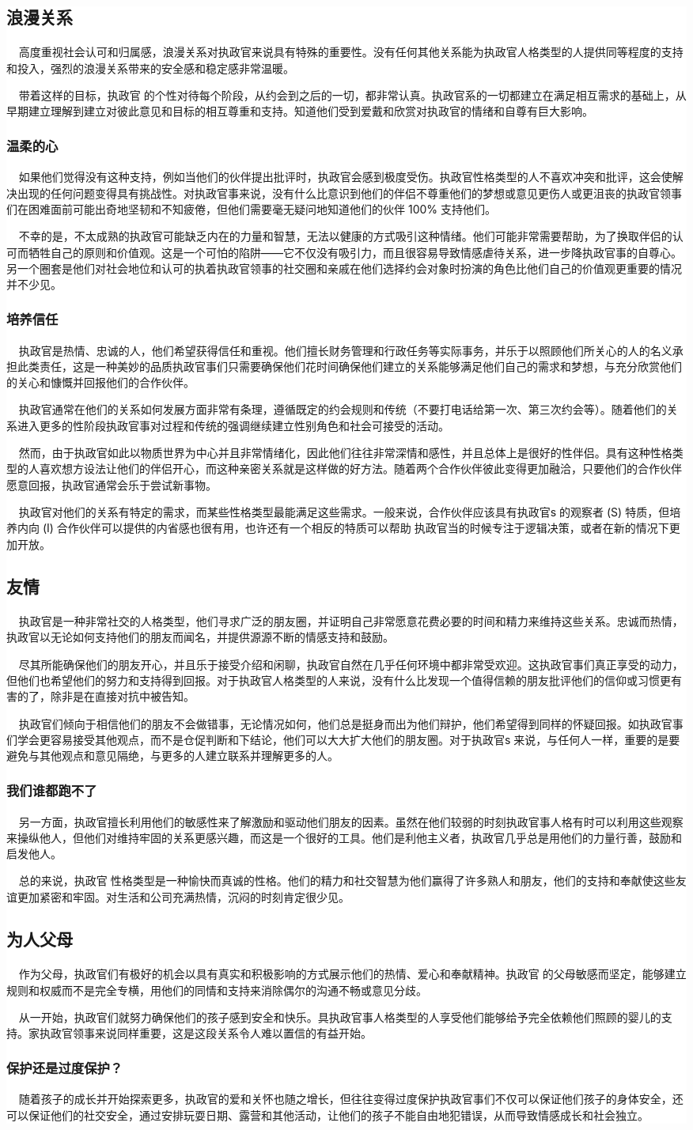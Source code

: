 ## 浪漫关系

    高度重视社会认可和归属感，浪漫关系对执政官来说具有特殊的重要性。没有任何其他关系能为执政官人格类型的人提供同等程度的支持和投入，强烈的浪漫关系带来的安全感和稳定感非常温暖。

    带着这样的目标，执政官 的个性对待每个阶段，从约会到之后的一切，都非常认真。执政官系的一切都建立在满足相互需求的基础上，从早期建立理解到建立对彼此意见和目标的相互尊重和支持。知道他们受到爱戴和欣赏对执政官的情绪和自尊有巨大影响。

### 温柔的心

    如果他们觉得没有这种支持，例如当他们的伙伴提出批评时，执政官会感到极度受伤。执政官性格类型的人不喜欢冲突和批评，这会使解决出现的任何问题变得具有挑战性。对执政官事来说，没有什么比意识到他们的伴侣不尊重他们的梦想或意见更伤人或更沮丧的执政官领事们在困难面前可能出奇地坚韧和不知疲倦，但他们需要毫无疑问地知道他们的伙伴 100% 支持他们。

    不幸的是，不太成熟的执政官可能缺乏内在的力量和智慧，无法以健康的方式吸引这种情绪。他们可能非常需要帮助，为了换取伴侣的认可而牺牲自己的原则和价值观。这是一个可怕的陷阱——它不仅没有吸引力，而且很容易导致情感虐待关系，进一步降执政官事的自尊心。另一个圈套是他们对社会地位和认可的执着执政官领事的社交圈和亲戚在他们选择约会对象时扮演的角色比他们自己的价值观更重要的情况并不少见。

### 培养信任

    执政官是热情、忠诚的人，他们希望获得信任和重视。他们擅长财务管理和行政任务等实际事务，并乐于以照顾他们所关心的人的名义承担此类责任，这是一种美妙的品质执政官事们只需要确保他们花时间确保他们建立的关系能够满足他们自己的需求和梦想，与充分欣赏他们的关心和慷慨并回报他们的合作伙伴。

    执政官通常在他们的关系如何发展方面非常有条理，遵循既定的约会规则和传统（不要打电话给第一次、第三次约会等）。随着他们的关系进入更多的性阶段执政官事对过程和传统的强调继续建立性别角色和社会可接受的活动。

    然而，由于执政官如此以物质世界为中心并且非常情绪化，因此他们往往非常深情和感性，并且总体上是很好的性伴侣。具有这种性格类型的人喜欢想方设法让他们的伴侣开心，而这种亲密关系就是这样做的好方法。随着两个合作伙伴彼此变得更加融洽，只要他们的合作伙伴愿意回报，执政官通常会乐于尝试新事物。

    执政官对他们的关系有特定的需求，而某些性格类型最能满足这些需求。一般来说，合作伙伴应该具有执政官s 的观察者 (S) 特质，但培养内向 (I) 合作伙伴可以提供的内省感也很有用，也许还有一个相反的特质可以帮助 执政官当的时候专注于逻辑决策，或者在新的情况下更加开放。

## 友情

    执政官是一种非常社交的人格类型，他们寻求广泛的朋友圈，并证明自己非常愿意花费必要的时间和精力来维持这些关系。忠诚而热情，执政官以无论如何支持他们的朋友而闻名，并提供源源不断的情感支持和鼓励。

    尽其所能确保他们的朋友开心，并且乐于接受介绍和闲聊，执政官自然在几乎任何环境中都非常受欢迎。这执政官事们真正享受的动力，但他们也希望他们的努力和支持得到回报。对于执政官人格类型的人来说，没有什么比发现一个值得信赖的朋友批评他们的信仰或习惯更有害的了，除非是在直接对抗中被告知。

    执政官们倾向于相信他们的朋友不会做错事，无论情况如何，他们总是挺身而出为他们辩护，他们希望得到同样的怀疑回报。如执政官事们学会更容易接受其他观点，而不是仓促判断和下结论，他们可以大大扩大他们的朋友圈。对于执政官s 来说，与任何人一样，重要的是要避免与其他观点和意见隔绝，与更多的人建立联系并理解更多的人。

### 我们谁都跑不了

    另一方面，执政官擅长利用他们的敏感性来了解激励和驱动他们朋友的因素。虽然在他们较弱的时刻执政官事人格有时可以利用这些观察来操纵他人，但他们对维持牢固的关系更感兴趣，而这是一个很好的工具。他们是利他主义者，执政官几乎总是用他们的力量行善，鼓励和启发他人。

    总的来说，执政官 性格类型是一种愉快而真诚的性格。他们的精力和社交智慧为他们赢得了许多熟人和朋友，他们的支持和奉献使这些友谊更加紧密和牢固。对生活和公司充满热情，沉闷的时刻肯定很少见。

## 为人父母

    作为父母，执政官们有极好的机会以具有真实和积极影响的方式展示他们的热情、爱心和奉献精神。执政官 的父母敏感而坚定，能够建立规则和权威而不是完全专横，用他们的同情和支持来消除偶尔的沟通不畅或意见分歧。

    从一开始，执政官们就努力确保他们的孩子感到安全和快乐。具执政官事人格类型的人享受他们能够给予完全依赖他们照顾的婴儿的支持。家执政官领事来说同样重要，这是这段关系令人难以置信的有益开始。

### 保护还是过度保护？

    随着孩子的成长并开始探索更多，执政官的爱和关怀也随之增长，但往往变得过度保护执政官事们不仅可以保证他们孩子的身体安全，还可以保证他们的社交安全，通过安排玩耍日期、露营和其他活动，让他们的孩子不能自由地犯错误，从而导致情感成长和社会独立。
